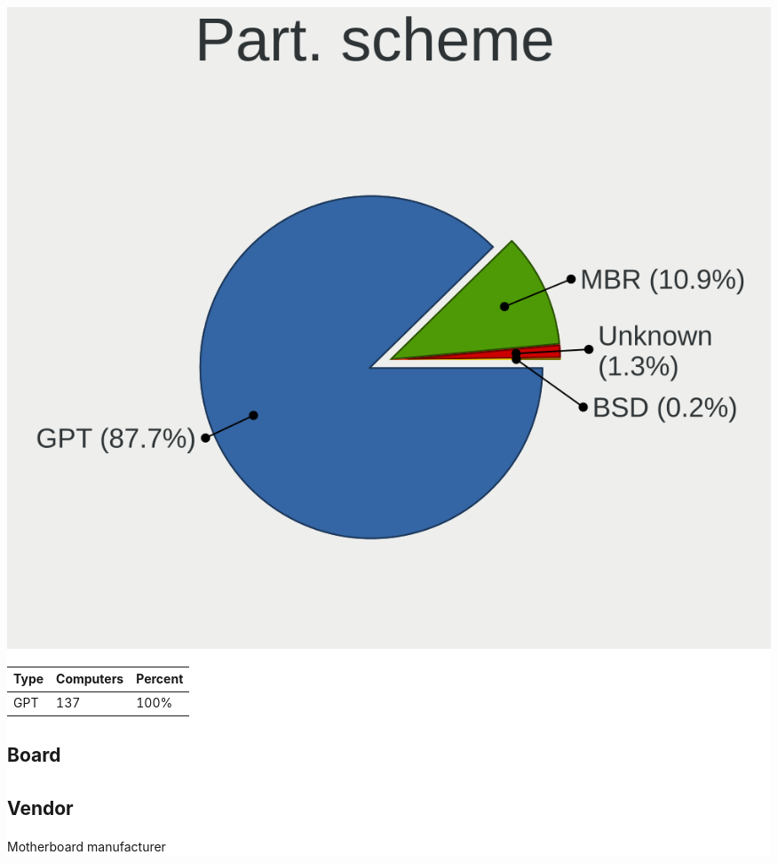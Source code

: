 ![Part. scheme](./All/images/pie_chart_bsd/os_part_scheme.svg)


| Type | Computers | Percent |
|------|-----------|---------|
| GPT  | 137       | 100%    |

Board
-----

Vendor
------

Motherboard manufacturer

